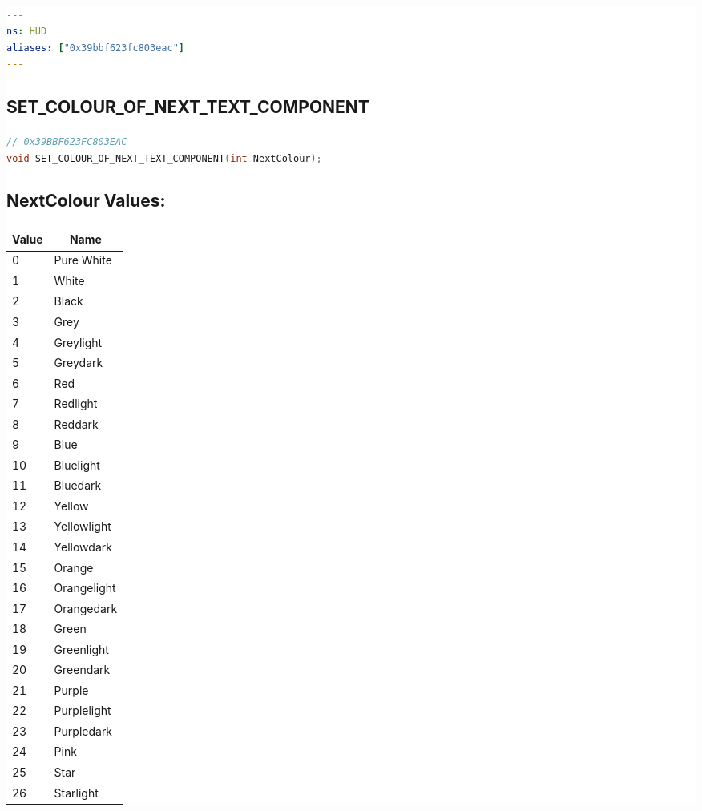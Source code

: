 ```yaml
---
ns: HUD
aliases: ["0x39bbf623fc803eac"]
---
```

## SET_COLOUR_OF_NEXT_TEXT_COMPONENT

```c
// 0x39BBF623FC803EAC
void SET_COLOUR_OF_NEXT_TEXT_COMPONENT(int NextColour);
```

## NextColour Values:
| Value | Name |
| --- | --- |
| 0 | Pure White |
| 1 | White |
| 2 | Black |
| 3 | Grey |
| 4 | Greylight |
| 5 | Greydark |
| 6 | Red |
| 7 | Redlight |
| 8 | Reddark |
| 9 | Blue |
| 10 | Bluelight |
| 11 | Bluedark |
| 12 | Yellow |
| 13 | Yellowlight |
| 14 | Yellowdark |
| 15 | Orange |
| 16 | Orangelight |
| 17 | Orangedark |
| 18 | Green |
| 19 | Greenlight |
| 20 | Greendark |
| 21 | Purple |
| 22 | Purplelight |
| 23 | Purpledark |
| 24 | Pink |
| 25 | Star |
| 26 | Starlight |